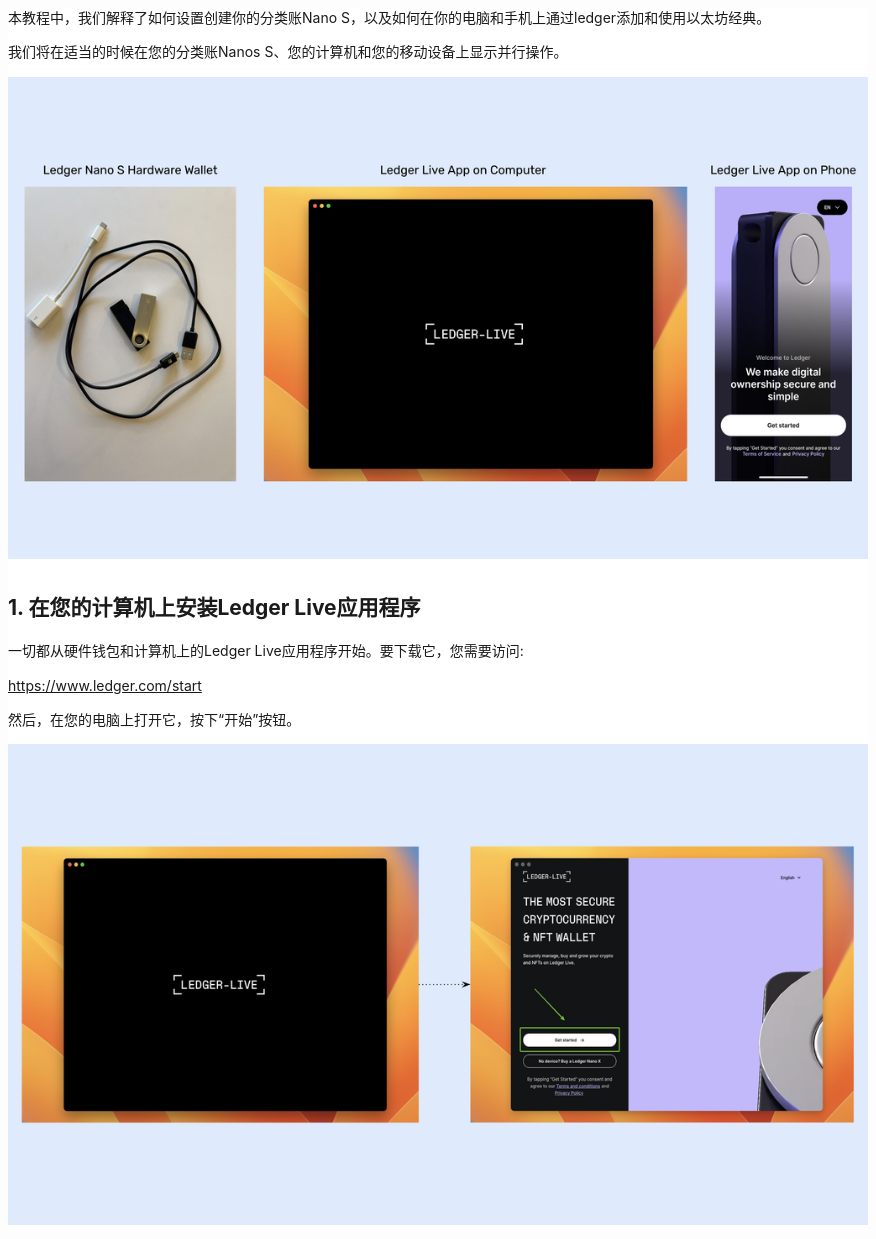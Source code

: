 本教程中，我们解释了如何设置创建你的分类账Nano S，以及如何在你的电脑和手机上通过ledger添加和使用以太坊经典。

我们将在适当的时候在您的分类账Nanos S、您的计算机和您的移动设备上显示并行操作。

![组成部分](./2.png)

## 1. 在您的计算机上安装Ledger Live应用程序

一切都从硬件钱包和计算机上的Ledger Live应用程序开始。要下载它，您需要访问:

https://www.ledger.com/start

然后，在您的电脑上打开它，按下“开始”按钮。

![在计算机上的Live Ledger应用程序](./3.png)
